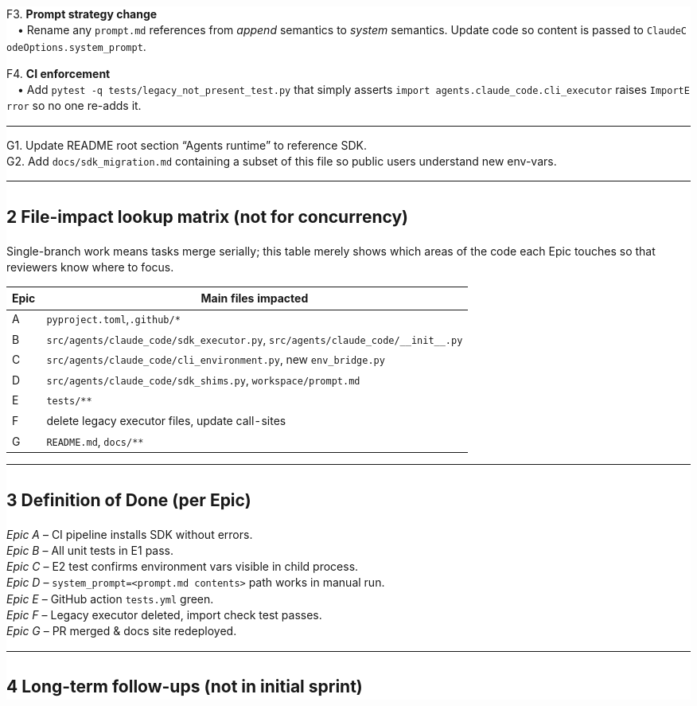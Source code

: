 F3. **Prompt strategy change**  
 • Rename any `prompt.md` references from _append_ semantics to _system_ semantics.  Update code so content is passed to `ClaudeCodeOptions.system_prompt`.

F4. **CI enforcement**  
 • Add `pytest -q tests/legacy_not_present_test.py` that simply asserts `import agents.claude_code.cli_executor` raises `ImportError` so no one re-adds it.

---


G1. Update README root section “Agents runtime” to reference SDK.  
G2. Add `docs/sdk_migration.md` containing a subset of this file so public users understand new env-vars.

------------------------------------------------------------------------------------------------------------------------------------

## 2  File-impact lookup matrix (not for concurrency)

Single-branch work means tasks merge serially; this table merely shows which areas of the code each Epic touches so that reviewers know where to focus.

| Epic | Main files impacted |
|------|--------------------|
| A | `pyproject.toml`,`.github/*` |
| B | `src/agents/claude_code/sdk_executor.py`, `src/agents/claude_code/__init__.py` |
| C | `src/agents/claude_code/cli_environment.py`, new `env_bridge.py` |
| D | `src/agents/claude_code/sdk_shims.py`, `workspace/prompt.md` |
| E | `tests/**` |
| F | delete legacy executor files, update call-sites |
| G | `README.md`, `docs/**` |

------------------------------------------------------------------------------------------------------------------------------------

## 3  Definition of Done (per Epic)

*Epic A* – CI pipeline installs SDK without errors.  
*Epic B* – All unit tests in E1 pass.  
*Epic C* – E2 test confirms environment vars visible in child process.  
*Epic D* – `system_prompt=<prompt.md contents>` path works in manual run.  
*Epic E* – GitHub action `tests.yml` green.  
*Epic F* – Legacy executor deleted, import check test passes.  
*Epic G* – PR merged & docs site redeployed.

------------------------------------------------------------------------------------------------------------------------------------

## 4  Long-term follow-ups (not in initial sprint)

